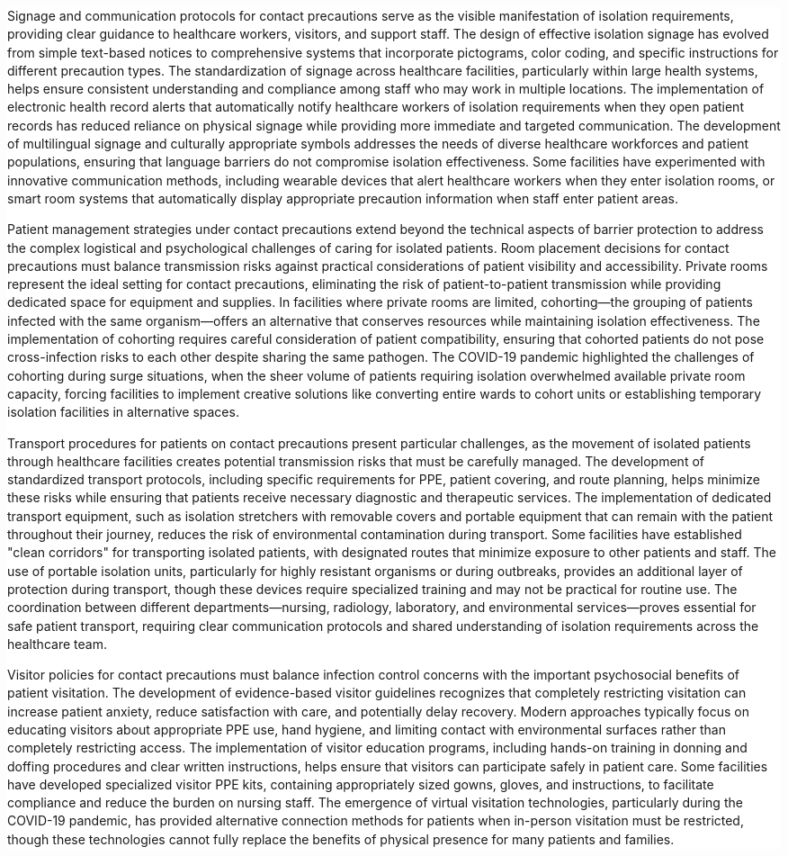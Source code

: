 Signage and communication protocols for contact precautions serve as the visible manifestation of isolation requirements, providing clear guidance to healthcare workers, visitors, and support staff. The design of effective isolation signage has evolved from simple text-based notices to comprehensive systems that incorporate pictograms, color coding, and specific instructions for different precaution types. The standardization of signage across healthcare facilities, particularly within large health systems, helps ensure consistent understanding and compliance among staff who may work in multiple locations. The implementation of electronic health record alerts that automatically notify healthcare workers of isolation requirements when they open patient records has reduced reliance on physical signage while providing more immediate and targeted communication. The development of multilingual signage and culturally appropriate symbols addresses the needs of diverse healthcare workforces and patient populations, ensuring that language barriers do not compromise isolation effectiveness. Some facilities have experimented with innovative communication methods, including wearable devices that alert healthcare workers when they enter isolation rooms, or smart room systems that automatically display appropriate precaution information when staff enter patient areas.

Patient management strategies under contact precautions extend beyond the technical aspects of barrier protection to address the complex logistical and psychological challenges of caring for isolated patients. Room placement decisions for contact precautions must balance transmission risks against practical considerations of patient visibility and accessibility. Private rooms represent the ideal setting for contact precautions, eliminating the risk of patient-to-patient transmission while providing dedicated space for equipment and supplies. In facilities where private rooms are limited, cohorting—the grouping of patients infected with the same organism—offers an alternative that conserves resources while maintaining isolation effectiveness. The implementation of cohorting requires careful consideration of patient compatibility, ensuring that cohorted patients do not pose cross-infection risks to each other despite sharing the same pathogen. The COVID-19 pandemic highlighted the challenges of cohorting during surge situations, when the sheer volume of patients requiring isolation overwhelmed available private room capacity, forcing facilities to implement creative solutions like converting entire wards to cohort units or establishing temporary isolation facilities in alternative spaces.

Transport procedures for patients on contact precautions present particular challenges, as the movement of isolated patients through healthcare facilities creates potential transmission risks that must be carefully managed. The development of standardized transport protocols, including specific requirements for PPE, patient covering, and route planning, helps minimize these risks while ensuring that patients receive necessary diagnostic and therapeutic services. The implementation of dedicated transport equipment, such as isolation stretchers with removable covers and portable equipment that can remain with the patient throughout their journey, reduces the risk of environmental contamination during transport. Some facilities have established "clean corridors" for transporting isolated patients, with designated routes that minimize exposure to other patients and staff. The use of portable isolation units, particularly for highly resistant organisms or during outbreaks, provides an additional layer of protection during transport, though these devices require specialized training and may not be practical for routine use. The coordination between different departments—nursing, radiology, laboratory, and environmental services—proves essential for safe patient transport, requiring clear communication protocols and shared understanding of isolation requirements across the healthcare team.

Visitor policies for contact precautions must balance infection control concerns with the important psychosocial benefits of patient visitation. The development of evidence-based visitor guidelines recognizes that completely restricting visitation can increase patient anxiety, reduce satisfaction with care, and potentially delay recovery. Modern approaches typically focus on educating visitors about appropriate PPE use, hand hygiene, and limiting contact with environmental surfaces rather than completely restricting access. The implementation of visitor education programs, including hands-on training in donning and doffing procedures and clear written instructions, helps ensure that visitors can participate safely in patient care. Some facilities have developed specialized visitor PPE kits, containing appropriately sized gowns, gloves, and instructions, to facilitate compliance and reduce the burden on nursing staff. The emergence of virtual visitation technologies, particularly during the COVID-19 pandemic, has provided alternative connection methods for patients when in-person visitation must be restricted, though these technologies cannot fully replace the benefits of physical presence for many patients and families.
